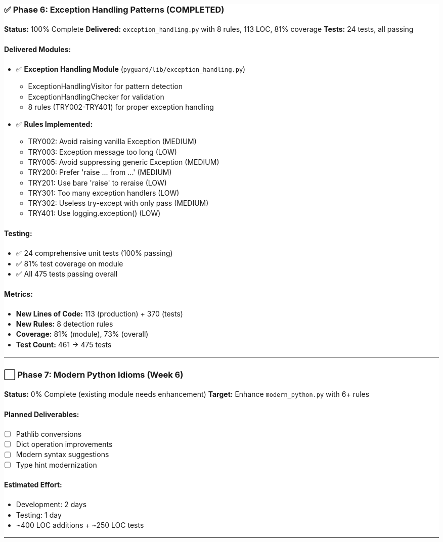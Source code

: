 
### ✅ Phase 6: Exception Handling Patterns (COMPLETED)

**Status:** 100% Complete
**Delivered:** `exception_handling.py` with 8 rules, 113 LOC, 81% coverage
**Tests:** 24 tests, all passing

#### Delivered Modules:
- ✅ **Exception Handling Module** (`pyguard/lib/exception_handling.py`)
  - ExceptionHandlingVisitor for pattern detection
  - ExceptionHandlingChecker for validation
  - 8 rules (TRY002-TRY401) for proper exception handling

- ✅ **Rules Implemented:**
  - TRY002: Avoid raising vanilla Exception (MEDIUM)
  - TRY003: Exception message too long (LOW)
  - TRY005: Avoid suppressing generic Exception (MEDIUM)
  - TRY200: Prefer 'raise ... from ...' (MEDIUM)
  - TRY201: Use bare 'raise' to reraise (LOW)
  - TRY301: Too many exception handlers (LOW)
  - TRY302: Useless try-except with only pass (MEDIUM)
  - TRY401: Use logging.exception() (LOW)

#### Testing:
- ✅ 24 comprehensive unit tests (100% passing)
- ✅ 81% test coverage on module
- ✅ All 475 tests passing overall

#### Metrics:
- **New Lines of Code:** 113 (production) + 370 (tests)
- **New Rules:** 8 detection rules
- **Coverage:** 81% (module), 73% (overall)
- **Test Count:** 461 → 475 tests

---

### ⬜ Phase 7: Modern Python Idioms (Week 6)

**Status:** 0% Complete (existing module needs enhancement)
**Target:** Enhance `modern_python.py` with 6+ rules

#### Planned Deliverables:
- [ ] Pathlib conversions
- [ ] Dict operation improvements
- [ ] Modern syntax suggestions
- [ ] Type hint modernization

#### Estimated Effort:
- Development: 2 days
- Testing: 1 day
- ~400 LOC additions + ~250 LOC tests

---
